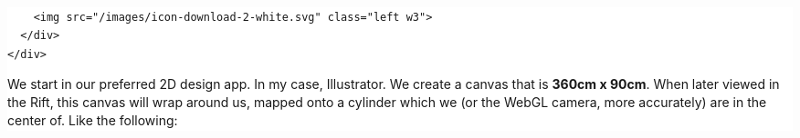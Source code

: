        <img src="/images/icon-download-2-white.svg" class="left w3">
      </div>
    </div>
  </a>
</div>

We start in our preferred 2D design app. In my case, Illustrator. We create a canvas that is **360cm x 90cm**. When later viewed in the Rift, this canvas will wrap around us, mapped onto a cylinder which we (or the WebGL camera, more accurately) are in the center of. Like the following:
